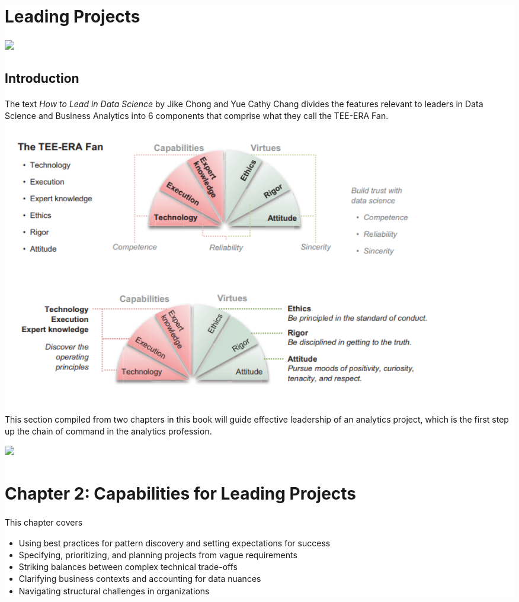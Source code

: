 
# Leading Projects


<img src="../Images/HLDS_Book_Cover.webp" width="200"/>


## Introduction

The text *How to Lead in Data Science*
by Jike Chong and Yue Cathy Chang
divides the features relevant to leaders in Data Science and Business Analytics 
into 6 components that comprise what they call the TEE-ERA Fan. 

<img src="Images/HLDS_TEE_ERA_Fan.png" width="750"/>

This section compiled from two chapters in this book
will guide effective leadership of an analytics project, 
which is the first step up the chain of command in the analytics profession. 


<img src="../Images/HLDS_Book_Cover.webp" width="200"/>


# Chapter 2: Capabilities for Leading Projects

This chapter covers
- Using best practices for pattern discovery and 
setting expectations for success
- Specifying, prioritizing, and planning projects from 
vague requirements
- Striking balances between complex technical 
trade-offs
- Clarifying business contexts and accounting for 
data nuances
- Navigating structural challenges in organizations
